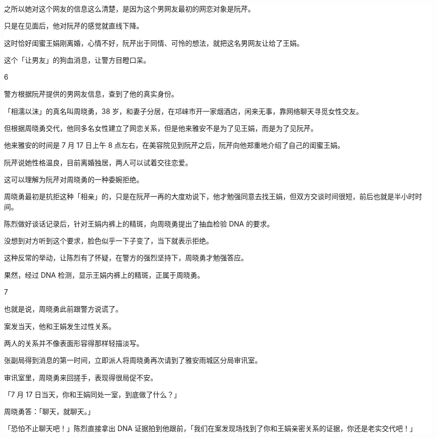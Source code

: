 之所以她对这个网友的信息这么清楚，是因为这个男网友最初的网恋对象是阮芹。


只是在见面后，他对阮芹的感觉就直线下降。


这时恰好闺蜜王娟刚离婚，心情不好，阮芹出于同情、可怜的想法，就把这名男网友让给了王娟。


这个「让男友」的狗血消息，让警方目瞪口呆。


6


警方根据阮芹提供的男网友信息，查到了他的真实身份。


「相濡以沫」的真名叫周晓勇，38 岁，和妻子分居，在邛崃市开一家烟酒店，闲来无事，靠网络聊天寻觅女性交友。


但根据周晓勇交代，他同多名女性建立了网恋关系，但是他来雅安不是为了见王娟，而是为了见阮芹。


他来雅安的时间是 7 月 17 日上午 8 点左右，在美容院见到阮芹之后，阮芹向他郑重地介绍了自己的闺蜜王娟。


阮芹说她性格温良，目前离婚独居，两人可以试着交往恋爱。


这可以理解为阮芹对周晓勇的一种委婉拒绝。


周晓勇最初是抗拒这种「相亲」的，只是在阮芹一再的大度劝说下，他才勉强同意去找王娟，但双方交谈时间很短，前后也就是半小时时间。


陈烈做好谈话记录后，针对王娟内裤上的精斑，向周晓勇提出了抽血检验 DNA 的要求。


没想到对方听到这个要求，脸色似乎一下子变了，当下就表示拒绝。


这种反常的举动，让陈烈有了怀疑，在警方的强烈坚持下，周晓勇才勉强答应。


果然，经过 DNA 检测，显示王娟内裤上的精斑，正属于周晓勇。


7


也就是说，周晓勇此前跟警方说谎了。


案发当天，他和王娟发生过性关系。


两人的关系并不像表面形容得那样轻描淡写。


张副局得到消息的第一时间，立即派人将周晓勇再次请到了雅安雨城区分局审讯室。


审讯室里，周晓勇来回搓手，表现得很局促不安。


「7 月 17 日当天，你和王娟同处一室，到底做了什么？」


周晓勇答：「聊天，就聊天。」


「恐怕不止聊天吧！」陈烈直接拿出 DNA 证据拍到他跟前，「我们在案发现场找到了你和王娟亲密关系的证据，你还是老实交代吧！」
